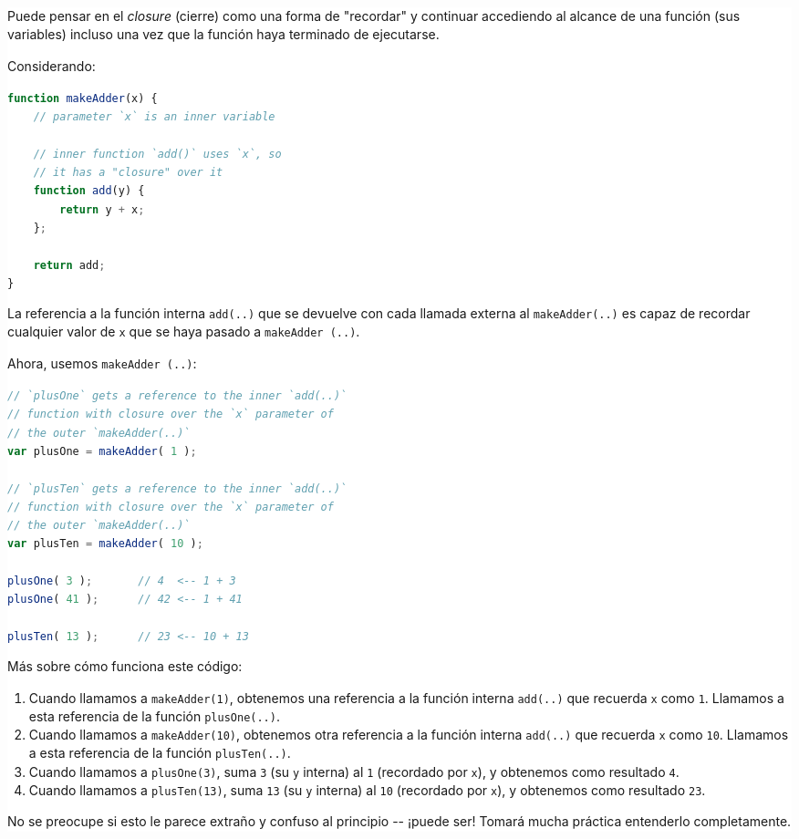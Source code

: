 Puede pensar en el *closure* (cierre) como una forma de "recordar" y continuar accediendo al alcance de una función (sus variables) incluso una vez que la función haya terminado de ejecutarse.

Considerando:

```js
function makeAdder(x) {
	// parameter `x` is an inner variable

	// inner function `add()` uses `x`, so
	// it has a "closure" over it
	function add(y) {
		return y + x;
	};

	return add;
}
```

La referencia a la función interna `add(..)` que se devuelve con cada llamada externa al `makeAdder(..)` es capaz de recordar cualquier valor de `x` que se haya pasado a `makeAdder (..)`.

Ahora, usemos `makeAdder (..)`:


```js
// `plusOne` gets a reference to the inner `add(..)`
// function with closure over the `x` parameter of
// the outer `makeAdder(..)`
var plusOne = makeAdder( 1 );

// `plusTen` gets a reference to the inner `add(..)`
// function with closure over the `x` parameter of
// the outer `makeAdder(..)`
var plusTen = makeAdder( 10 );

plusOne( 3 );		// 4  <-- 1 + 3
plusOne( 41 );		// 42 <-- 1 + 41

plusTen( 13 );		// 23 <-- 10 + 13
```

Más sobre cómo funciona este código:

1. Cuando llamamos a `makeAdder(1)`, obtenemos una referencia a la función interna `add(..)` que recuerda `x` como `1`. Llamamos a esta referencia de la función `plusOne(..)`.
2. Cuando llamamos a `makeAdder(10)`, obtenemos otra referencia a la función interna `add(..)` que recuerda `x` como `10`. Llamamos a esta referencia de la función `plusTen(..)`.
3. Cuando llamamos a `plusOne(3)`, suma `3` (su `y` interna) al `1` (recordado por `x`), y obtenemos como resultado `4`.
4. Cuando llamamos a `plusTen(13)`, suma `13` (su `y` interna) al `10` (recordado por `x`), y obtenemos como resultado `23`.

No se preocupe si esto le parece extraño y confuso al principio -- ¡puede ser! Tomará mucha práctica entenderlo completamente.
